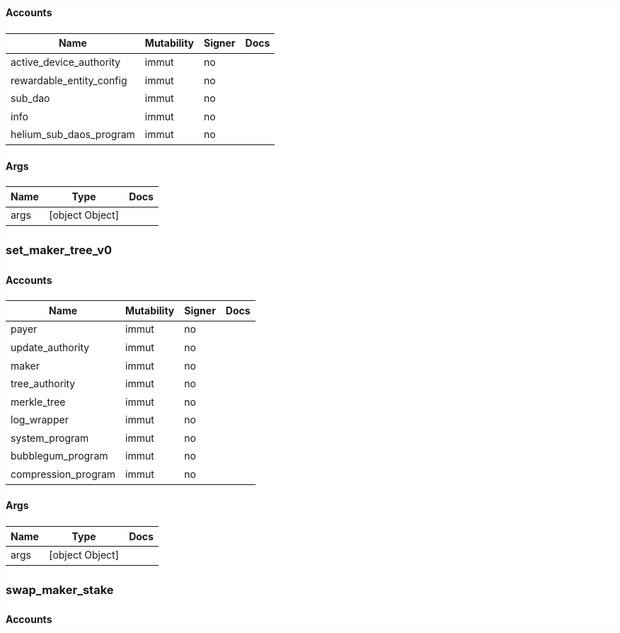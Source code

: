 #### Accounts

| Name                     | Mutability | Signer | Docs |
| ------------------------ | ---------- | ------ | ---- |
| active_device_authority  | immut      | no     |      |
| rewardable_entity_config | immut      | no     |      |
| sub_dao                  | immut      | no     |      |
| info                     | immut      | no     |      |
| helium_sub_daos_program  | immut      | no     |      |

#### Args

| Name | Type            | Docs |
| ---- | --------------- | ---- |
| args | [object Object] |      |

### set_maker_tree_v0

#### Accounts

| Name                | Mutability | Signer | Docs |
| ------------------- | ---------- | ------ | ---- |
| payer               | immut      | no     |      |
| update_authority    | immut      | no     |      |
| maker               | immut      | no     |      |
| tree_authority      | immut      | no     |      |
| merkle_tree         | immut      | no     |      |
| log_wrapper         | immut      | no     |      |
| system_program      | immut      | no     |      |
| bubblegum_program   | immut      | no     |      |
| compression_program | immut      | no     |      |

#### Args

| Name | Type            | Docs |
| ---- | --------------- | ---- |
| args | [object Object] |      |

### swap_maker_stake

#### Accounts
